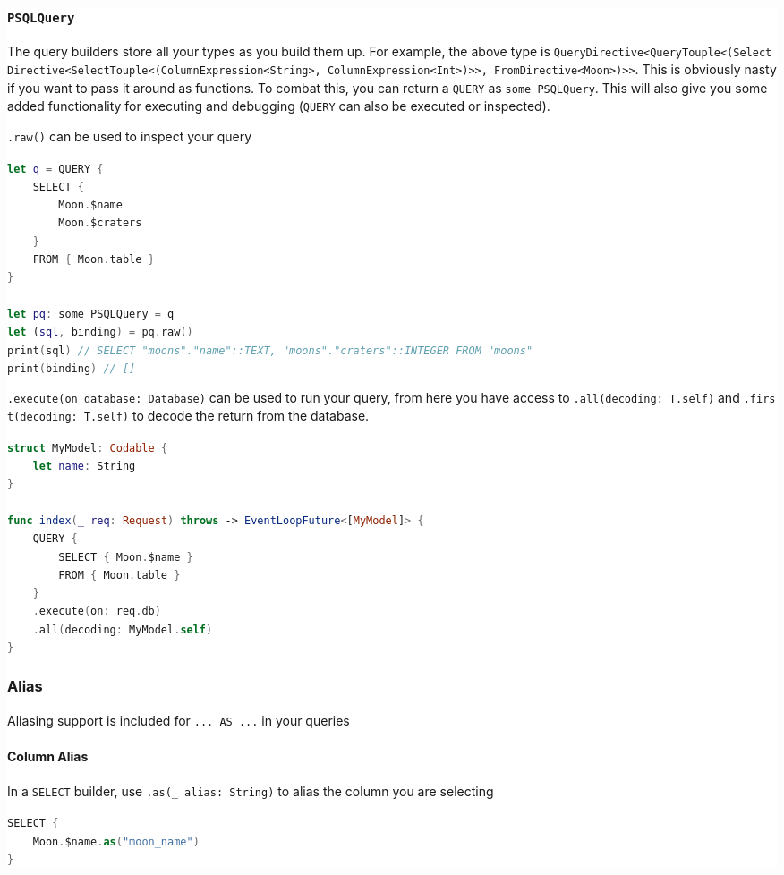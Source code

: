 ### `PSQLQuery`

The query builders store all your types as you build them up. For example, the above type is `QueryDirective<QueryTouple<(SelectDirective<SelectTouple<(ColumnExpression<String>, ColumnExpression<Int>)>>, FromDirective<Moon>)>>`. This is obviously nasty if you want to pass it around as functions. To combat this, you can return a `QUERY` as `some PSQLQuery`. This will also give you some added functionality for executing and debugging (`QUERY` can also be executed or inspected).

`.raw()` can be used to inspect your query

```swift
let q = QUERY {
    SELECT {
        Moon.$name
        Moon.$craters
    }
    FROM { Moon.table }
}

let pq: some PSQLQuery = q
let (sql, binding) = pq.raw()
print(sql) // SELECT "moons"."name"::TEXT, "moons"."craters"::INTEGER FROM "moons"
print(binding) // []
```

`.execute(on database: Database)` can be used to run your query, from here you have access to `.all(decoding: T.self)` and `.first(decoding: T.self)` to decode the return from the database.

```swift
struct MyModel: Codable {
    let name: String
}

func index(_ req: Request) throws -> EventLoopFuture<[MyModel]> {
    QUERY {
        SELECT { Moon.$name }
        FROM { Moon.table }
    }
    .execute(on: req.db)
    .all(decoding: MyModel.self)
}
```

### Alias

Aliasing support is included for `... AS ...` in your queries

#### Column Alias

In a `SELECT` builder, use `.as(_ alias: String)` to alias the column you are selecting

```swift
SELECT {
    Moon.$name.as("moon_name")
}
```
